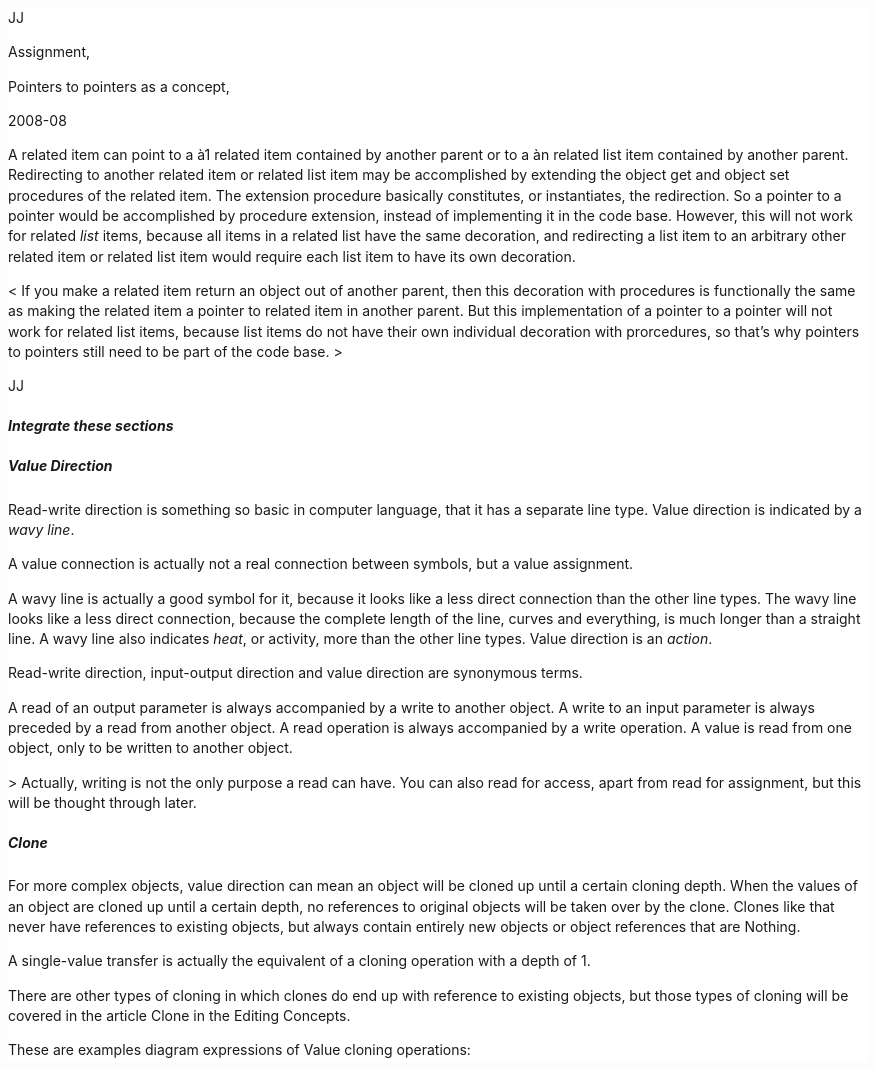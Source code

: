 JJ


Assignment,

Pointers to pointers as a concept,

2008-08

A related item can point to a à1 related item contained by another parent or to a àn related list item contained by another parent. Redirecting to another related item or related list item may be accomplished by extending the object get and object set procedures of the related item. The extension procedure basically constitutes, or instantiates, the redirection. So a pointer to a pointer would be accomplished by procedure extension, instead of implementing it in the code base. However, this will not work for related *list* items, because all items in a related list have the same decoration, and redirecting a list item to an arbitrary other related item or related list item would require each list item to have its own decoration.

< If you make a related item return an object out of another parent, then this decoration with procedures is functionally the same as making the related item a pointer to related item in another parent. But this implementation of a pointer to a pointer will not work for related list items, because list items do not have their own individual decoration with prorcedures, so that’s why pointers to pointers still need to be part of the code base. >

JJ
#### *Integrate these sections*
##### ***Value Direction***
Read-write direction is something so basic in computer language, that it has a separate line type. Value direction is indicated by a *wavy line*.

A value connection is actually not a real connection between symbols, but a value assignment.

A wavy line is actually a good symbol for it, because it looks like a less direct connection than the other line types. The wavy line looks like a less direct connection, because the complete length of the line, curves and everything, is much longer than a straight line. A wavy line also indicates *heat*, or activity, more than the other line types. Value direction is an *action*.

Read-write direction, input-output direction and value direction are synonymous terms.

A read of an output parameter is always accompanied by a write to another object. A write to an input parameter is always preceded by a read from another object. A read operation is always accompanied by a write operation. A value is read from one object, only to be written to another object.

\> Actually, writing is not the only purpose a read can have. You can also read for access, apart from read for assignment, but this will be thought through later.
##### ***Clone***
For more complex objects, value direction can mean an object will be cloned up until a certain cloning depth. When the values of an object are cloned up until a certain depth, no references to original objects will be taken over by the clone. Clones like that never have references to existing objects, but always contain entirely new objects or object references that are Nothing.

A single-value transfer is actually the equivalent of a cloning operation with a depth of 1.

There are other types of cloning in which clones do end up with reference to existing objects, but those types of cloning will be covered in the article Clone in the Editing Concepts.

These are examples diagram expressions of Value cloning operations:
